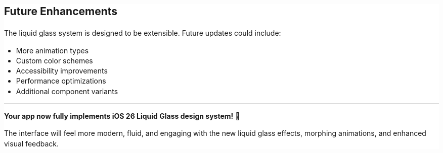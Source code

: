 ## Future Enhancements

The liquid glass system is designed to be extensible. Future updates could include:
- More animation types
- Custom color schemes
- Accessibility improvements
- Performance optimizations
- Additional component variants

---

**Your app now fully implements iOS 26 Liquid Glass design system!** 🎉

The interface will feel more modern, fluid, and engaging with the new liquid glass effects, morphing animations, and enhanced visual feedback.
